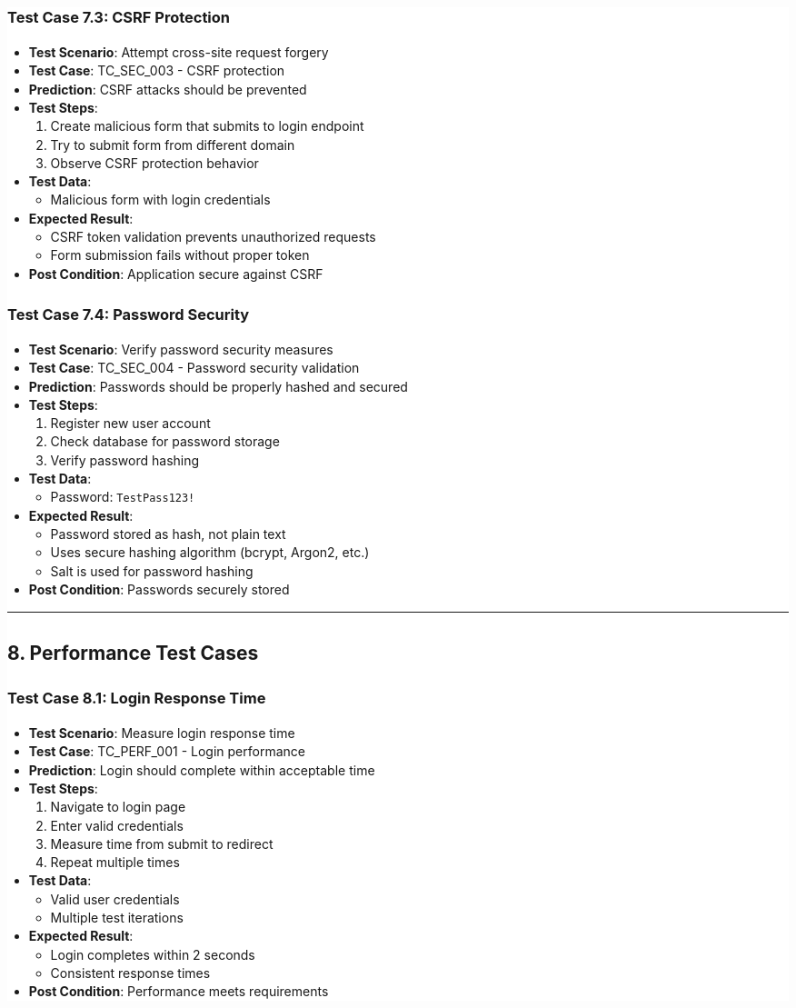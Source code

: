 ### Test Case 7.3: CSRF Protection
- **Test Scenario**: Attempt cross-site request forgery
- **Test Case**: TC_SEC_003 - CSRF protection
- **Prediction**: CSRF attacks should be prevented
- **Test Steps**:
  1. Create malicious form that submits to login endpoint
  2. Try to submit form from different domain
  3. Observe CSRF protection behavior
- **Test Data**:
  - Malicious form with login credentials
- **Expected Result**: 
  - CSRF token validation prevents unauthorized requests
  - Form submission fails without proper token
- **Post Condition**: Application secure against CSRF

### Test Case 7.4: Password Security
- **Test Scenario**: Verify password security measures
- **Test Case**: TC_SEC_004 - Password security validation
- **Prediction**: Passwords should be properly hashed and secured
- **Test Steps**:
  1. Register new user account
  2. Check database for password storage
  3. Verify password hashing
- **Test Data**:
  - Password: `TestPass123!`
- **Expected Result**: 
  - Password stored as hash, not plain text
  - Uses secure hashing algorithm (bcrypt, Argon2, etc.)
  - Salt is used for password hashing
- **Post Condition**: Passwords securely stored

---

## 8. Performance Test Cases

### Test Case 8.1: Login Response Time
- **Test Scenario**: Measure login response time
- **Test Case**: TC_PERF_001 - Login performance
- **Prediction**: Login should complete within acceptable time
- **Test Steps**:
  1. Navigate to login page
  2. Enter valid credentials
  3. Measure time from submit to redirect
  4. Repeat multiple times
- **Test Data**:
  - Valid user credentials
  - Multiple test iterations
- **Expected Result**: 
  - Login completes within 2 seconds
  - Consistent response times
- **Post Condition**: Performance meets requirements
